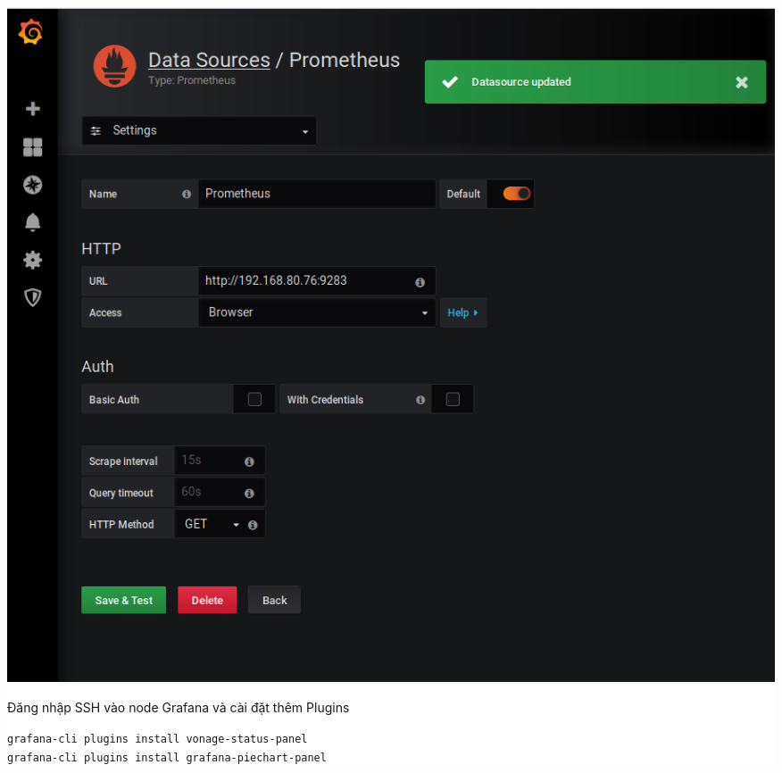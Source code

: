 <img src="../../images/dashboard-n/grafana04.png">
</p>

Đăng nhập SSH vào node Grafana và cài đặt thêm Plugins
```sh 
grafana-cli plugins install vonage-status-panel
grafana-cli plugins install grafana-piechart-panel
```
<p align="center">